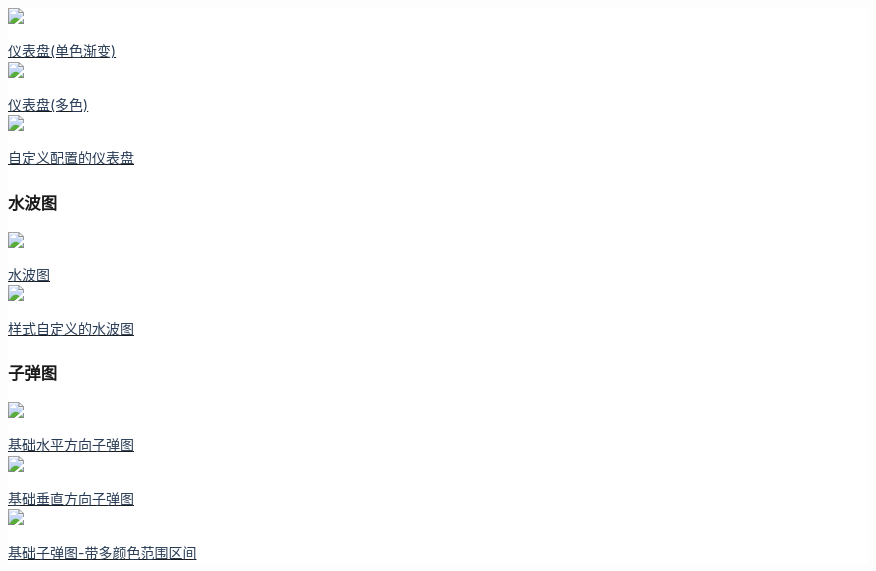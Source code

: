   <a href="/zh-CN/demos/gauge#仪表盘(单色渐变)">
    <img src="https://gw.alipayobjects.com/mdn/rms_d314dd/afts/img/A*GpkSQJ2OqrEAAAAAAAAAAAAAARQnAQ" height="auto" />
    <p style="color: #293c55;margin: 0; margin-top: 12px;">仪表盘(单色渐变)</p>
  </a>

  <a href="/zh-CN/demos/gauge#仪表盘(多色)">
    <img src="https://gw.alipayobjects.com/mdn/rms_d314dd/afts/img/A*2pQHSJvYqwwAAAAAAAAAAAAAARQnAQ" height="auto" />
    <p style="color: #293c55;margin: 0; margin-top: 12px;">仪表盘(多色)</p>
  </a>

  <a href="/zh-CN/demos/gauge#自定义配置的仪表盘">
    <img src="https://gw.alipayobjects.com/mdn/rms_d314dd/afts/img/A*YD-cS6ppbhkAAAAAAAAAAAAAARQnAQ" height="auto" />
    <p style="color: #293c55;margin: 0; margin-top: 12px;">自定义配置的仪表盘</p>
  </a>

</div>

### 水波图

<div class="gallery-item-box">
  
  <a href="/zh-CN/demos/liquid#水波图">
    <img src="https://gw.alipayobjects.com/mdn/rms_d314dd/afts/img/A*JshoQZ91ixQAAAAAAAAAAAAAARQnAQ" height="auto" />
    <p style="color: #293c55;margin: 0; margin-top: 12px;">水波图</p>
  </a>

  <a href="/zh-CN/demos/liquid#样式自定义的水波图">
    <img src="https://gw.alipayobjects.com/mdn/rms_d314dd/afts/img/A*i03VQIF9G2UAAAAAAAAAAAAAARQnAQ" height="auto" />
    <p style="color: #293c55;margin: 0; margin-top: 12px;">样式自定义的水波图</p>
  </a>

</div>

### 子弹图

<div class="gallery-item-box">
  
  <a href="/zh-CN/demos/bullet#基础水平方向子弹图">
    <img src="https://gw.alipayobjects.com/mdn/rms_d314dd/afts/img/A*Vk43S5pvUJcAAAAAAAAAAABkARQnAQ" height="auto" />
    <p style="color: #293c55;margin: 0; margin-top: 12px;">基础水平方向子弹图</p>
  </a>

  <a href="/zh-CN/demos/bullet#基础垂直方向子弹图">
    <img src="https://gw.alipayobjects.com/mdn/rms_d314dd/afts/img/A*BSeHR45zAxEAAAAAAAAAAAAAARQnAQ" height="auto" />
    <p style="color: #293c55;margin: 0; margin-top: 12px;">基础垂直方向子弹图</p>
  </a>

  <a href="/zh-CN/demos/bullet#基础子弹图-带多颜色范围区间">
    <img src="https://gw.alipayobjects.com/mdn/rms_d314dd/afts/img/A*dL-9TKrcJcEAAAAAAAAAAABkARQnAQ" height="auto" />
    <p style="color: #293c55;margin: 0; margin-top: 12px;">基础子弹图-带多颜色范围区间</p>
  </a>
